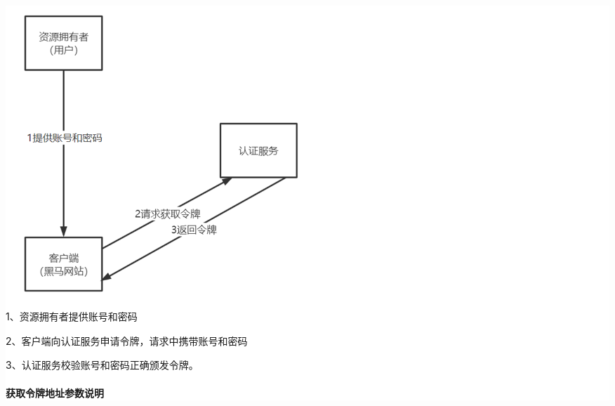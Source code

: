 <img src=".\assets\image-20230422221835122.png" alt="image-20230422221835122" style="zoom:50%;" />

1、资源拥有者提供账号和密码

2、客户端向认证服务申请令牌，请求中携带账号和密码

3、认证服务校验账号和密码正确颁发令牌。



#### 获取令牌地址参数说明
